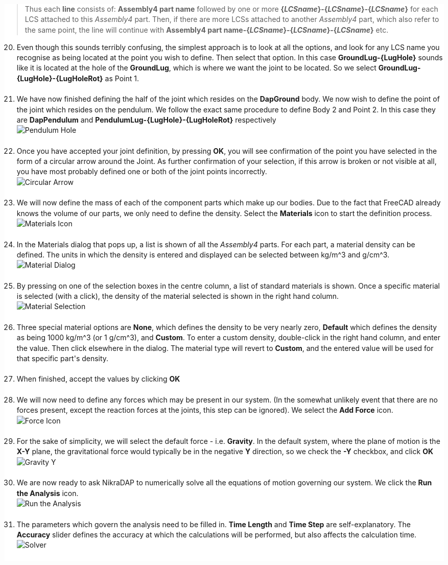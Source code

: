 >Thus each **line** consists of: **Assembly4 part name** followed by one or more **\{*LCSname*\}-\{*LCSname*\}-\{*LCSname*\}** for each LCS attached to this *Assembly4* part.  Then, if there are more LCSs attached to another *Assembly4* part, which also refer to the same point, the line will continue with **Assembly4 part name-\{*LCSname*\}-\{*LCSname*\}-\{*LCSname*\}** etc.<br>

20.  Even though this sounds terribly confusing, the simplest approach is to look at all the options, and look for any LCS name you recognise as being located at the point you wish to define. Then select that option. In this case **GroundLug-{LugHole}** sounds like it is located at the hole of the **GroundLug**, which is where we want the joint to be located.  So we select **GroundLug-{LugHole}-{LugHoleRot}** as Point 1.<br><br>
21. We have now finished defining the half of the joint which resides on the **DapGround** body.  We now wish to define the point of the joint which resides on the pendulum.  We follow the exact same procedure to define Body 2 and Point 2.  In this case they are **DapPendulum** and **PendulumLug-{LugHole}-{LugHoleRot}** respectively<br>
![Pendulum Hole](./Documentation/Images/PendulumHole.png)<br><br>
22. Once you have accepted your joint definition, by pressing **OK**, you will see confirmation of the point you have selected in the form of a circular arrow around the Joint.  As further confirmation of your selection, if this arrow is broken or not visible at all, you have most probably defined one or both of the joint points incorrectly.<br>
![Circular Arrow](./Documentation/Images/Decoration.png)<br><br>
23. We will now define the mass of each of the component parts which make up our bodies.  Due to the fact that FreeCAD already knows the volume of our parts, we only need to define the density.  Select the **Materials** icon to start the definition process.<br>
![Materials Icon](./Documentation/Images/MaterialsIcon.png)<br><br>  
24. In the Materials dialog that pops up, a list is shown of all the *Assembly4* parts.  For each part, a material density can be defined.  The units in which the density is entered and displayed can be selected between kg/m^3 and g/cm^3.<br>
![Material Dialog](./Documentation/Images/MaterialDialog.png)<br><br>
25. By pressing on one of the selection boxes in the centre column, a list of standard materials is shown.  Once a specific material is selected (with a click), the density of the material selected is shown in the right hand column.<br>
![Material Selection](./Documentation/Images/MaterialsList.png)<br><br>
26. Three special material options are **None**, which defines the density to be very nearly zero, **Default** which defines the density as being 1000&nbsp;kg/m^3 (or&nbsp;1&nbsp;g/cm^3), and **Custom**.  To enter a custom density, double-click in the right hand column, and enter the value.  Then click elsewhere in the dialog.  The material type will revert to **Custom**, and the entered value will be used for that specific part's density.<br><br>
27. When finished, accept the values by clicking **OK**<br><br>
28. We will now need to define any forces which may be present in our system.  (In the somewhat unlikely event that there are no forces present, except the reaction forces at the joints, this step can be ignored).  We select the **Add Force** icon.<br>
![Force Icon](./Documentation/Images/ForceIcon.png)<br><br>
29. For the sake of simplicity, we will select the default force - i.e. **Gravity**.  In the default system, where the plane of motion is the **X-Y** plane, the gravitational force would typically be in the negative **Y** direction, so we check the **-Y** checkbox, and click **OK**<br>
![Gravity Y](./Documentation/Images/Gravity-Y.png)<br><br>
30. We are now ready to ask NikraDAP to numerically solve all the equations of motion governing our system.  We click the **Run the Analysis** icon.<br>
![Run the Analysis](./Documentation/Images/RunAnalysis.png)<br><br>
31. The parameters which govern the analysis need to be filled in. **Time Length** and **Time Step** are self-explanatory.  The **Accuracy** slider defines the accuracy at which the calculations will be performed, but also affects the calculation time.<br> 
![Solver](./Documentation/Images/Solver.png)<br><br>